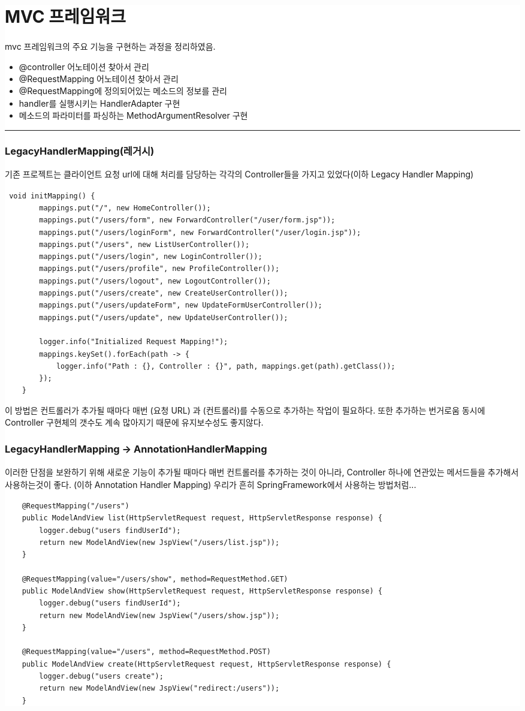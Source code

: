 # MVC 프레임워크
mvc 프레임워크의 주요 기능을 구현하는 과정을 정리하였음.
- @controller 어노테이션 찾아서 관리
- @RequestMapping 어노테이션 찾아서 관리
- @RequestMapping에 정의되어있는 메소드의 정보를 관리
- handler를 실행시키는 HandlerAdapter 구현
- 메소드의 파라미터를 파싱하는 MethodArgumentResolver 구현 

---

### LegacyHandlerMapping(레거시)
기존 프로젝트는 클라이언트 요청 url에 대해 처리를 담당하는 각각의 Controller들을 가지고 있었다(이하 Legacy Handler Mapping)

```
 void initMapping() {
        mappings.put("/", new HomeController());
        mappings.put("/users/form", new ForwardController("/user/form.jsp"));
        mappings.put("/users/loginForm", new ForwardController("/user/login.jsp"));
        mappings.put("/users", new ListUserController());
        mappings.put("/users/login", new LoginController());
        mappings.put("/users/profile", new ProfileController());
        mappings.put("/users/logout", new LogoutController());
        mappings.put("/users/create", new CreateUserController());
        mappings.put("/users/updateForm", new UpdateFormUserController());
        mappings.put("/users/update", new UpdateUserController());

        logger.info("Initialized Request Mapping!");
        mappings.keySet().forEach(path -> {
            logger.info("Path : {}, Controller : {}", path, mappings.get(path).getClass());
        });
    }
```

이 방법은 컨트롤러가 추가될 때마다 매번 (요청 URL) 과 (컨트롤러)를 수동으로 추가하는 작업이 필요하다.
또한 추가하는 번거로움 동시에 Controller 구현체의 갯수도 계속 많아지기 때문에 유지보수성도 좋지않다.

### LegacyHandlerMapping -> AnnotationHandlerMapping
이러한 단점을 보완하기 위해 새로운 기능이 추가될 때마다 매번 컨트롤러를 추가하는 것이 아니라, Controller 하나에 연관있는 메서드들을 추가해서 사용하는것이 좋다. (이하 Annotation Handler Mapping)
우리가 흔히 SpringFramework에서 사용하는 방법처럼...

```
    @RequestMapping("/users")
    public ModelAndView list(HttpServletRequest request, HttpServletResponse response) {
        logger.debug("users findUserId");
        return new ModelAndView(new JspView("/users/list.jsp"));
    }
   
    @RequestMapping(value="/users/show", method=RequestMethod.GET)
    public ModelAndView show(HttpServletRequest request, HttpServletResponse response) {
        logger.debug("users findUserId");
        return new ModelAndView(new JspView("/users/show.jsp"));
    }
   
    @RequestMapping(value="/users", method=RequestMethod.POST)
    public ModelAndView create(HttpServletRequest request, HttpServletResponse response) {
        logger.debug("users create");
        return new ModelAndView(new JspView("redirect:/users"));
    }
```
